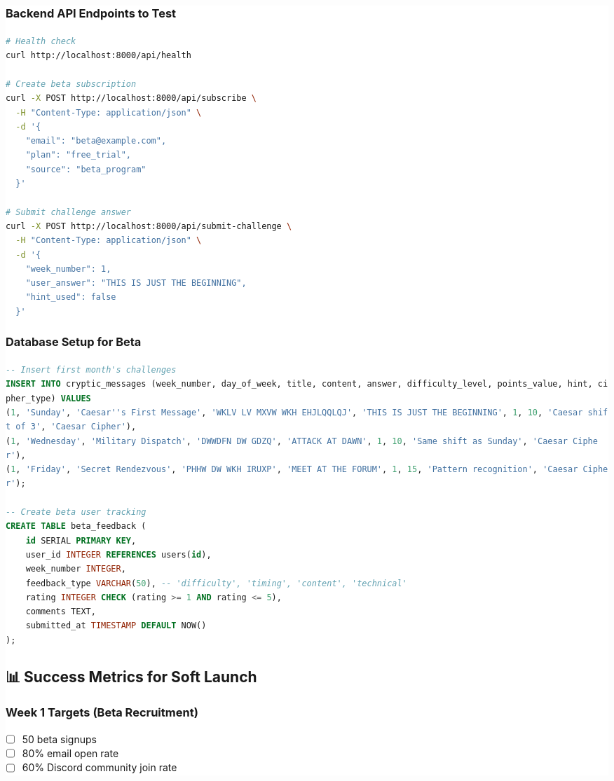 ### Backend API Endpoints to Test
```bash
# Health check
curl http://localhost:8000/api/health

# Create beta subscription
curl -X POST http://localhost:8000/api/subscribe \
  -H "Content-Type: application/json" \
  -d '{
    "email": "beta@example.com",
    "plan": "free_trial",
    "source": "beta_program"
  }'

# Submit challenge answer
curl -X POST http://localhost:8000/api/submit-challenge \
  -H "Content-Type: application/json" \
  -d '{
    "week_number": 1,
    "user_answer": "THIS IS JUST THE BEGINNING",
    "hint_used": false
  }'
```

### Database Setup for Beta
```sql
-- Insert first month's challenges
INSERT INTO cryptic_messages (week_number, day_of_week, title, content, answer, difficulty_level, points_value, hint, cipher_type) VALUES
(1, 'Sunday', 'Caesar''s First Message', 'WKLV LV MXVW WKH EHJLQQLQJ', 'THIS IS JUST THE BEGINNING', 1, 10, 'Caesar shift of 3', 'Caesar Cipher'),
(1, 'Wednesday', 'Military Dispatch', 'DWWDFN DW GDZQ', 'ATTACK AT DAWN', 1, 10, 'Same shift as Sunday', 'Caesar Cipher'),
(1, 'Friday', 'Secret Rendezvous', 'PHHW DW WKH IRUXP', 'MEET AT THE FORUM', 1, 15, 'Pattern recognition', 'Caesar Cipher');

-- Create beta user tracking
CREATE TABLE beta_feedback (
    id SERIAL PRIMARY KEY,
    user_id INTEGER REFERENCES users(id),
    week_number INTEGER,
    feedback_type VARCHAR(50), -- 'difficulty', 'timing', 'content', 'technical'
    rating INTEGER CHECK (rating >= 1 AND rating <= 5),
    comments TEXT,
    submitted_at TIMESTAMP DEFAULT NOW()
);
```

## 📊 Success Metrics for Soft Launch

### Week 1 Targets (Beta Recruitment)
- [ ] 50 beta signups
- [ ] 80% email open rate
- [ ] 60% Discord community join rate
